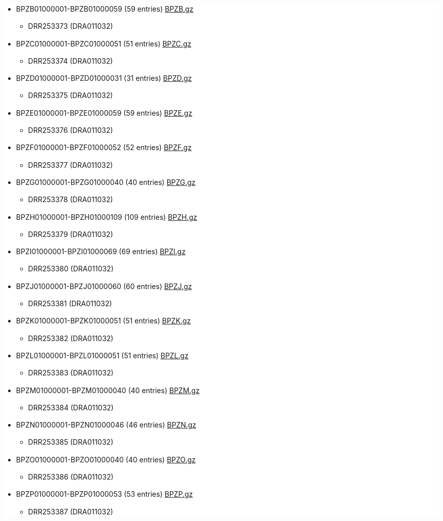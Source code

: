 - BPZB01000001-BPZB01000059 (59 entries) [BPZB.gz](https-//ddbj.nig.ac.jp/public/ddbj_database/wgs/BP/BPZB.gz)
    - DRR253373 (DRA011032)

- BPZC01000001-BPZC01000051 (51 entries) [BPZC.gz](https-//ddbj.nig.ac.jp/public/ddbj_database/wgs/BP/BPZC.gz)
    - DRR253374 (DRA011032)

- BPZD01000001-BPZD01000031 (31 entries) [BPZD.gz](https-//ddbj.nig.ac.jp/public/ddbj_database/wgs/BP/BPZD.gz)
    - DRR253375 (DRA011032)

- BPZE01000001-BPZE01000059 (59 entries) [BPZE.gz](https-//ddbj.nig.ac.jp/public/ddbj_database/wgs/BP/BPZE.gz)
    - DRR253376 (DRA011032)

- BPZF01000001-BPZF01000052 (52 entries) [BPZF.gz](https-//ddbj.nig.ac.jp/public/ddbj_database/wgs/BP/BPZF.gz)
    - DRR253377 (DRA011032)

- BPZG01000001-BPZG01000040 (40 entries) [BPZG.gz](https-//ddbj.nig.ac.jp/public/ddbj_database/wgs/BP/BPZG.gz)
    - DRR253378 (DRA011032)

- BPZH01000001-BPZH01000109 (109 entries) [BPZH.gz](https-//ddbj.nig.ac.jp/public/ddbj_database/wgs/BP/BPZH.gz)
    - DRR253379 (DRA011032)

- BPZI01000001-BPZI01000069 (69 entries) [BPZI.gz](https-//ddbj.nig.ac.jp/public/ddbj_database/wgs/BP/BPZI.gz)
    - DRR253380 (DRA011032)

- BPZJ01000001-BPZJ01000060 (60 entries) [BPZJ.gz](https-//ddbj.nig.ac.jp/public/ddbj_database/wgs/BP/BPZJ.gz)
    - DRR253381 (DRA011032)

- BPZK01000001-BPZK01000051 (51 entries) [BPZK.gz](https-//ddbj.nig.ac.jp/public/ddbj_database/wgs/BP/BPZK.gz)
    - DRR253382 (DRA011032)

- BPZL01000001-BPZL01000051 (51 entries) [BPZL.gz](https-//ddbj.nig.ac.jp/public/ddbj_database/wgs/BP/BPZL.gz)
    - DRR253383 (DRA011032)

- BPZM01000001-BPZM01000040 (40 entries) [BPZM.gz](https-//ddbj.nig.ac.jp/public/ddbj_database/wgs/BP/BPZM.gz)
    - DRR253384 (DRA011032)

- BPZN01000001-BPZN01000046 (46 entries) [BPZN.gz](https-//ddbj.nig.ac.jp/public/ddbj_database/wgs/BP/BPZN.gz)
    - DRR253385 (DRA011032)

- BPZO01000001-BPZO01000040 (40 entries) [BPZO.gz](https-//ddbj.nig.ac.jp/public/ddbj_database/wgs/BP/BPZO.gz)
    - DRR253386 (DRA011032)

- BPZP01000001-BPZP01000053 (53 entries) [BPZP.gz](https-//ddbj.nig.ac.jp/public/ddbj_database/wgs/BP/BPZP.gz)
    - DRR253387 (DRA011032)

